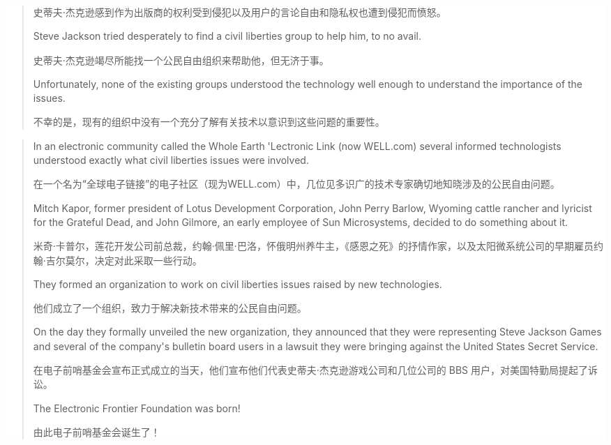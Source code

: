 >
> 史蒂夫·杰克逊感到作为出版商的权利受到侵犯以及用户的言论自由和隐私权也遭到侵犯而愤怒。
>
> 
>
> Steve Jackson tried desperately to find a civil liberties group to help him, to no avail.
>
> 史蒂夫·杰克逊竭尽所能找一个公民自由组织来帮助他，但无济于事。
>
> 
>
> Unfortunately, none of the existing groups understood the technology well enough to understand the importance of the issues.
>
> 不幸的是，现有的组织中没有一个充分了解有关技术以意识到这些问题的重要性。



> In an electronic community called the Whole Earth 'Lectronic Link (now WELL.com) several informed technologists understood exactly what civil liberties issues were involved.
>
> 在一个名为“全球电子链接”的电子社区（现为WELL.com）中，几位见多识广的技术专家确切地知晓涉及的公民自由问题。
>
>
>
> Mitch Kapor, former president of Lotus Development Corporation, John Perry Barlow, Wyoming cattle rancher and lyricist for the Grateful Dead, and John Gilmore, an early employee of Sun Microsystems, decided to do something about it.
>
> 米奇·卡普尔，莲花开发公司前总裁，约翰·佩里·巴洛，怀俄明州养牛主，《感恩之死》的抒情作家，以及太阳微系统公司的早期雇员约翰·吉尔莫尔，决定对此采取一些行动。
>
>
>
> They formed an organization to work on civil liberties issues raised by new technologies.
>
> 他们成立了一个组织，致力于解决新技术带来的公民自由问题。
>
>
>
> On the day they formally unveiled the new organization, they announced that they were representing Steve Jackson Games and several of the company's bulletin board users in a lawsuit they were bringing against the United States Secret Service.
>
> 在电子前哨基金会宣布正式成立的当天，他们宣布他们代表史蒂夫·杰克逊游戏公司和几位公司的 BBS 用户，对美国特勤局提起了诉讼。
>
>
>
> The Electronic Frontier Foundation was born!
>
> 由此电子前哨基金会诞生了！
>
>
